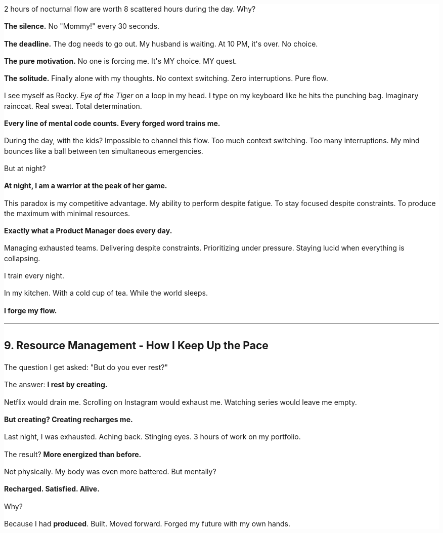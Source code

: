 2 hours of nocturnal flow are worth 8 scattered hours during the day. Why?

**The silence.** No "Mommy!" every 30 seconds.

**The deadline.** The dog needs to go out. My husband is waiting. At 10 PM, it's over. No choice.

**The pure motivation.** No one is forcing me. It's MY choice. MY quest.

**The solitude.** Finally alone with my thoughts. No context switching. Zero interruptions. Pure flow.

I see myself as Rocky. *Eye of the Tiger* on a loop in my head. I type on my keyboard like he hits the punching bag. Imaginary raincoat. Real sweat. Total determination.

**Every line of mental code counts. Every forged word trains me.**

During the day, with the kids? Impossible to channel this flow. Too much context switching. Too many interruptions. My mind bounces like a ball between ten simultaneous emergencies.

But at night?

**At night, I am a warrior at the peak of her game.**

This paradox is my competitive advantage. My ability to perform despite fatigue. To stay focused despite constraints. To produce the maximum with minimal resources.

**Exactly what a Product Manager does every day.**

Managing exhausted teams. Delivering despite constraints. Prioritizing under pressure. Staying lucid when everything is collapsing.

I train every night.

In my kitchen. With a cold cup of tea. While the world sleeps.

**I forge my flow.**

---

## 9. Resource Management - How I Keep Up the Pace

The question I get asked: "But do you ever rest?"

The answer: **I rest by creating.**

Netflix would drain me. Scrolling on Instagram would exhaust me. Watching series would leave me empty.

**But creating? Creating recharges me.**

Last night, I was exhausted. Aching back. Stinging eyes. 3 hours of work on my portfolio.

The result? **More energized than before.**

Not physically. My body was even more battered. But mentally?

**Recharged. Satisfied. Alive.**

Why?

Because I had **produced**. Built. Moved forward. Forged my future with my own hands.

